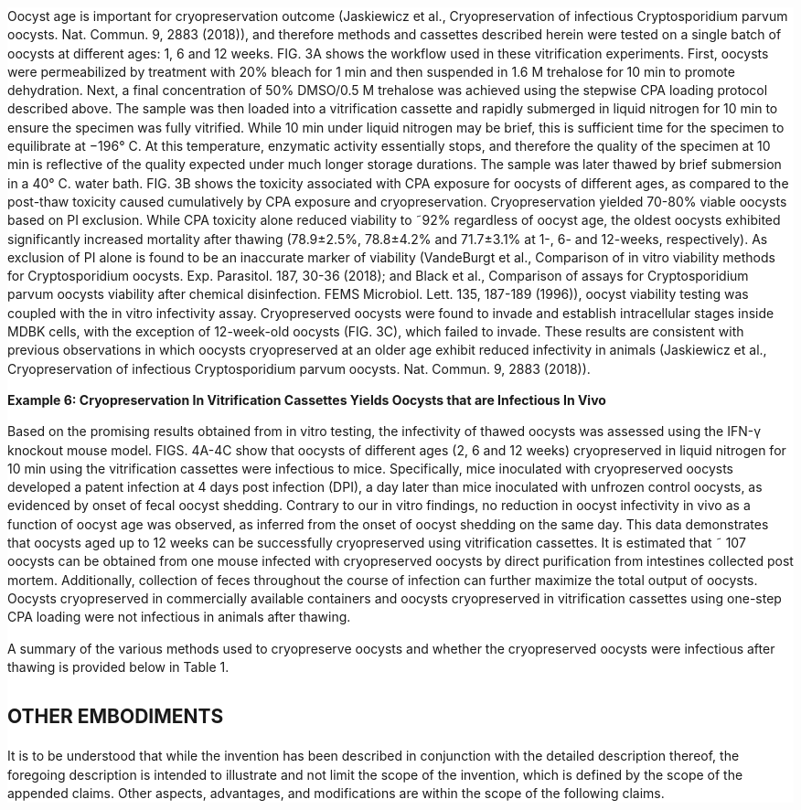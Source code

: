 Oocyst age is important for cryopreservation outcome (Jaskiewicz et al., Cryopreservation of infectious Cryptosporidium parvum oocysts. Nat. Commun. 9, 2883 (2018)), and therefore methods and cassettes described herein were tested on a single batch of oocysts at different ages: 1, 6 and 12 weeks. FIG. 3A shows the workflow used in these vitrification experiments. First, oocysts were permeabilized by treatment with 20% bleach for 1 min and then suspended in 1.6 M trehalose for 10 min to promote dehydration. Next, a final concentration of 50% DMSO/0.5 M trehalose was achieved using the stepwise CPA loading protocol described above. The sample was then loaded into a vitrification cassette and rapidly submerged in liquid nitrogen for 10 min to ensure the specimen was fully vitrified. While 10 min under liquid nitrogen may be brief, this is sufficient time for the specimen to equilibrate at −196° C. At this temperature, enzymatic activity essentially stops, and therefore the quality of the specimen at 10 min is reflective of the quality expected under much longer storage durations. The sample was later thawed by brief submersion in a 40° C. water bath. FIG. 3B shows the toxicity associated with CPA exposure for oocysts of different ages, as compared to the post-thaw toxicity caused cumulatively by CPA exposure and cryopreservation. Cryopreservation yielded 70-80% viable oocysts based on PI exclusion. While CPA toxicity alone reduced viability to ˜92% regardless of oocyst age, the oldest oocysts exhibited significantly increased mortality after thawing (78.9±2.5%, 78.8±4.2% and 71.7±3.1% at 1-, 6- and 12-weeks, respectively). As exclusion of PI alone is found to be an inaccurate marker of viability (VandeBurgt et al., Comparison of in vitro viability methods for Cryptosporidium oocysts. Exp. Parasitol. 187, 30-36 (2018); and Black et al., Comparison of assays for Cryptosporidium parvum oocysts viability after chemical disinfection. FEMS Microbiol. Lett. 135, 187-189 (1996)), oocyst viability testing was coupled with the in vitro infectivity assay. Cryopreserved oocysts were found to invade and establish intracellular stages inside MDBK cells, with the exception of 12-week-old oocysts (FIG. 3C), which failed to invade. These results are consistent with previous observations in which oocysts cryopreserved at an older age exhibit reduced infectivity in animals (Jaskiewicz et al., Cryopreservation of infectious Cryptosporidium parvum oocysts. Nat. Commun. 9, 2883 (2018)).

**Example 6: Cryopreservation In Vitrification Cassettes Yields Oocysts that are Infectious In Vivo**

Based on the promising results obtained from in vitro testing, the infectivity of thawed oocysts was assessed using the IFN-γ knockout mouse model. FIGS. 4A-4C show that oocysts of different ages (2, 6 and 12 weeks) cryopreserved in liquid nitrogen for 10 min using the vitrification cassettes were infectious to mice. Specifically, mice inoculated with cryopreserved oocysts developed a patent infection at 4 days post infection (DPI), a day later than mice inoculated with unfrozen control oocysts, as evidenced by onset of fecal oocyst shedding. Contrary to our in vitro findings, no reduction in oocyst infectivity in vivo as a function of oocyst age was observed, as inferred from the onset of oocyst shedding on the same day. This data demonstrates that oocysts aged up to 12 weeks can be successfully cryopreserved using vitrification cassettes. It is estimated that ˜ 107 oocysts can be obtained from one mouse infected with cryopreserved oocysts by direct purification from intestines collected post mortem. Additionally, collection of feces throughout the course of infection can further maximize the total output of oocysts. Oocysts cryopreserved in commercially available containers and oocysts cryopreserved in vitrification cassettes using one-step CPA loading were not infectious in animals after thawing.

A summary of the various methods used to cryopreserve oocysts and whether the cryopreserved oocysts were infectious after thawing is provided below in Table 1.

## OTHER EMBODIMENTS

It is to be understood that while the invention has been described in conjunction with the detailed description thereof, the foregoing description is intended to illustrate and not limit the scope of the invention, which is defined by the scope of the appended claims. Other aspects, advantages, and modifications are within the scope of the following claims.

